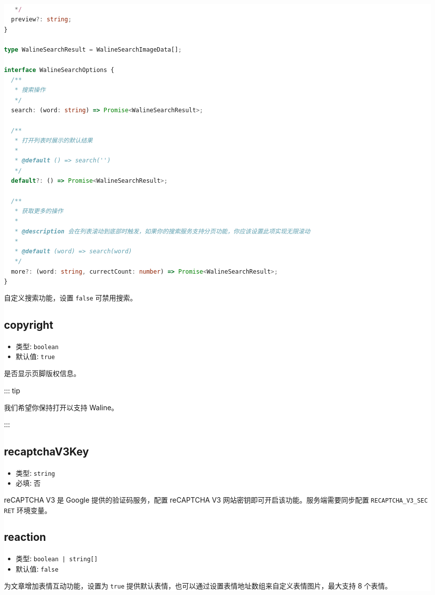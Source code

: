   ```ts
     */
    preview?: string;
  }

  type WalineSearchResult = WalineSearchImageData[];

  interface WalineSearchOptions {
    /**
     * 搜索操作
     */
    search: (word: string) => Promise<WalineSearchResult>;

    /**
     * 打开列表时展示的默认结果
     *
     * @default () => search('')
     */
    default?: () => Promise<WalineSearchResult>;

    /**
     * 获取更多的操作
     *
     * @description 会在列表滚动到底部时触发，如果你的搜索服务支持分页功能，你应该设置此项实现无限滚动
     *
     * @default (word) => search(word)
     */
    more?: (word: string, currectCount: number) => Promise<WalineSearchResult>;
  }
  ```

自定义搜索功能，设置 `false` 可禁用搜索。

## copyright

- 类型: `boolean`
- 默认值: `true`

是否显示页脚版权信息。

::: tip

我们希望你保持打开以支持 Waline。

:::

## recaptchaV3Key

- 类型: `string`
- 必填: 否

reCAPTCHA V3 是 Google 提供的验证码服务，配置 reCAPTCHA V3 网站密钥即可开启该功能。服务端需要同步配置 `RECAPTCHA_V3_SECRET` 环境变量。

## reaction

- 类型: `boolean | string[]`
- 默认值: `false`

为文章增加表情互动功能，设置为 `true` 提供默认表情，也可以通过设置表情地址数组来自定义表情图片，最大支持 8 个表情。
